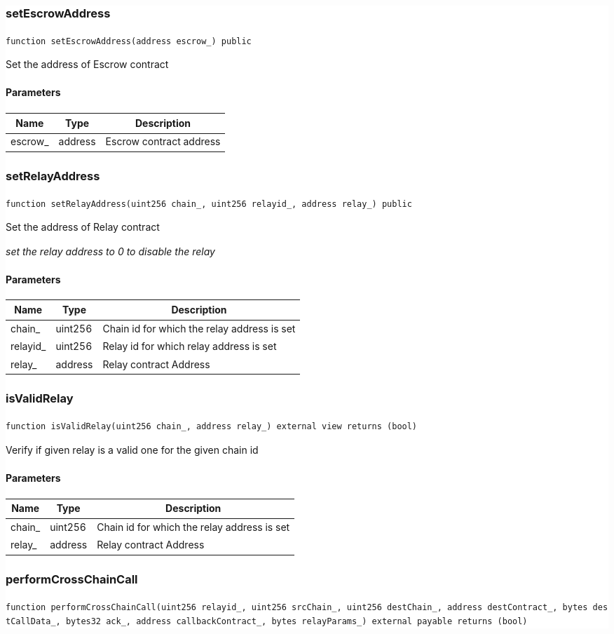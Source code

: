 ### setEscrowAddress

```solidity
function setEscrowAddress(address escrow_) public
```

Set the address of Escrow contract

#### Parameters

| Name | Type | Description |
| ---- | ---- | ----------- |
| escrow_ | address | Escrow contract address |

### setRelayAddress

```solidity
function setRelayAddress(uint256 chain_, uint256 relayid_, address relay_) public
```

Set the address of Relay contract

_set the relay address to 0 to disable the relay_

#### Parameters

| Name | Type | Description |
| ---- | ---- | ----------- |
| chain_ | uint256 | Chain id for which the relay address is set |
| relayid_ | uint256 | Relay id for which relay address is set |
| relay_ | address | Relay contract Address |

### isValidRelay

```solidity
function isValidRelay(uint256 chain_, address relay_) external view returns (bool)
```

Verify if given relay is a valid one for the given chain id

#### Parameters

| Name | Type | Description |
| ---- | ---- | ----------- |
| chain_ | uint256 | Chain id for which the relay address is set |
| relay_ | address | Relay contract Address |

### performCrossChainCall

```solidity
function performCrossChainCall(uint256 relayid_, uint256 srcChain_, uint256 destChain_, address destContract_, bytes destCallData_, bytes32 ack_, address callbackContract_, bytes relayParams_) external payable returns (bool)
```
